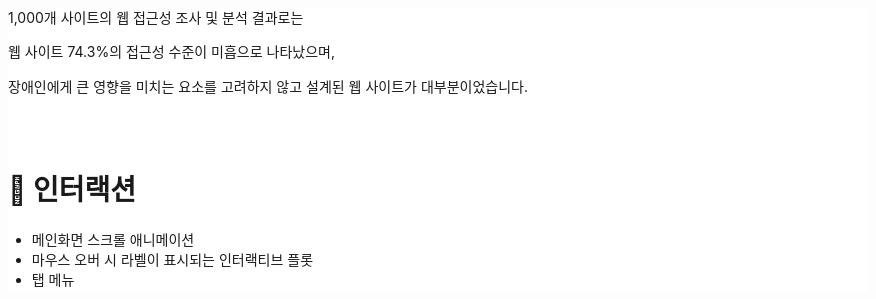 1,000개 사이트의 웹 접근성 조사 및 분석 결과로는

웹 사이트 74.3%의 접근성 수준이 미흡으로 나타났으며,

장애인에게 큰 영향을 미치는 요소를 고려하지 않고 설계된 웹 사이트가 대부분이었습니다.

</br>

# 🧩 인터랙션

- 메인화면 스크롤 애니메이션
- 마우스 오버 시 라벨이 표시되는 인터랙티브 플롯
- 탭 메뉴
